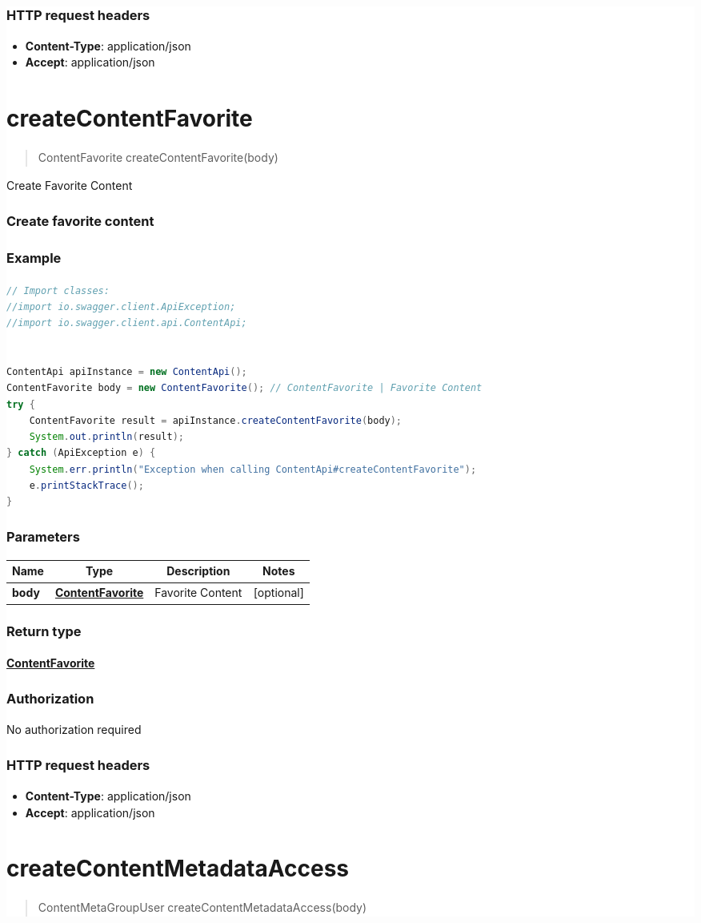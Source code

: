 ### HTTP request headers

 - **Content-Type**: application/json
 - **Accept**: application/json

<a name="createContentFavorite"></a>
# **createContentFavorite**
> ContentFavorite createContentFavorite(body)

Create Favorite Content

### Create favorite content

### Example
```java
// Import classes:
//import io.swagger.client.ApiException;
//import io.swagger.client.api.ContentApi;


ContentApi apiInstance = new ContentApi();
ContentFavorite body = new ContentFavorite(); // ContentFavorite | Favorite Content
try {
    ContentFavorite result = apiInstance.createContentFavorite(body);
    System.out.println(result);
} catch (ApiException e) {
    System.err.println("Exception when calling ContentApi#createContentFavorite");
    e.printStackTrace();
}
```

### Parameters

Name | Type | Description  | Notes
------------- | ------------- | ------------- | -------------
 **body** | [**ContentFavorite**](ContentFavorite.md)| Favorite Content | [optional]

### Return type

[**ContentFavorite**](ContentFavorite.md)

### Authorization

No authorization required

### HTTP request headers

 - **Content-Type**: application/json
 - **Accept**: application/json

<a name="createContentMetadataAccess"></a>
# **createContentMetadataAccess**
> ContentMetaGroupUser createContentMetadataAccess(body)
